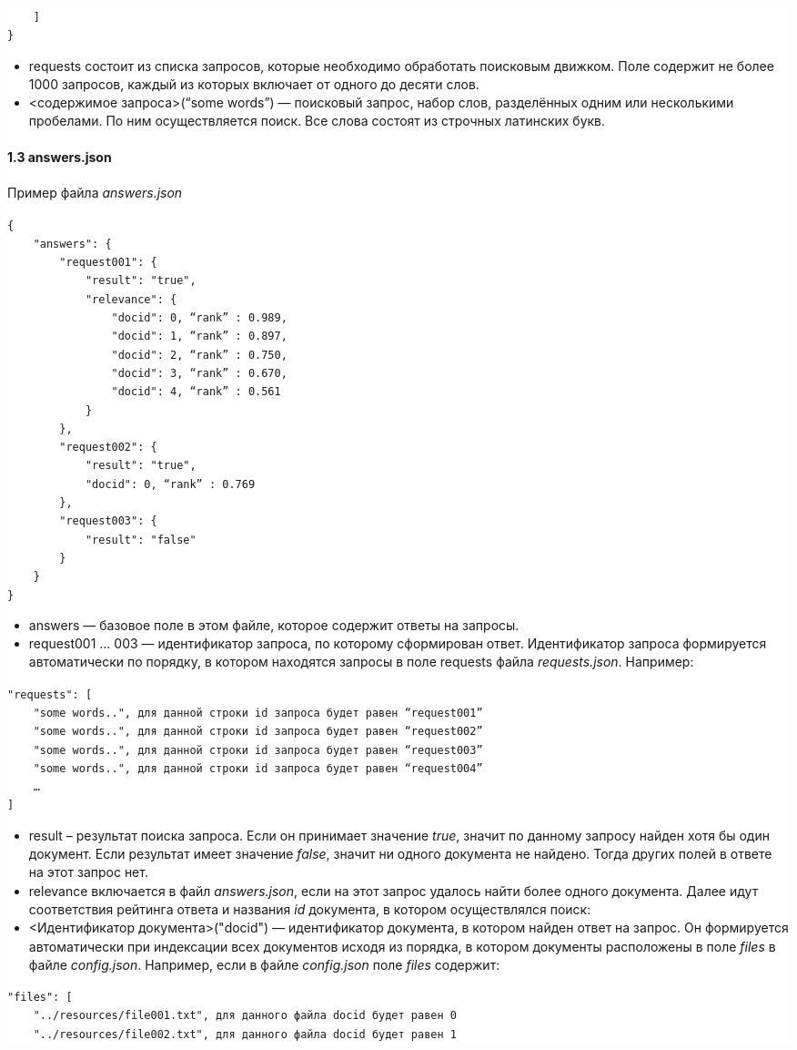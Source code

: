 ```
    ]
}
```
- requests состоит из списка запросов, которые необходимо обработать
поисковым движком. Поле содержит не более 1000 запросов, каждый из
которых включает от одного до десяти слов.
- <содержимое запроса>(“some words”) — поисковый запрос, набор слов,
разделённых одним или несколькими пробелами. По ним осуществляется поиск. 
Все слова состоят из строчных латинских букв.

#### 1.3 answers.json
Пример файла _answers.json_
```
{
    "answers": {
        "request001": {
            "result": "true",
            "relevance": {
                "docid": 0, “rank” : 0.989,
                "docid": 1, “rank” : 0.897,
                "docid": 2, “rank” : 0.750,
                "docid": 3, “rank” : 0.670,
                "docid": 4, “rank” : 0.561
            }
        },
        "request002": {
            "result": "true",
            "docid": 0, “rank” : 0.769
        },
        "request003": {
            "result": "false"
        }
    }
}
```
- answers — базовое поле в этом файле, которое содержит ответы на запросы.
- request001 … 003 — идентификатор запроса, по которому сформирован ответ.
Идентификатор запроса формируется автоматически по порядку, в котором
находятся запросы в поле requests файла _requests.json_. Например:
```
"requests": [
    "some words..", для данной строки id запроса будет равен “request001”
    "some words..", для данной строки id запроса будет равен “request002”
    "some words..", для данной строки id запроса будет равен “request003”
    "some words..", для данной строки id запроса будет равен “request004”
    …   
]
```
- result – результат поиска запроса. Если он принимает значение _true_, значит по
данному запросу найден хотя бы один документ. Если результат имеет значение
_false_, значит ни одного документа не найдено. Тогда других полей в ответе на
этот запрос нет.
- relevance включается в файл _answers.json_, если на этот запрос удалось найти
более одного документа.
Далее идут соответствия рейтинга ответа и названия _id_ документа, в котором
осуществлялся поиск:
- <Идентификатор документа>("docid") — идентификатор документа, в котором
найден ответ на запрос. Он формируется автоматически при индексации всех
документов исходя из порядка, в котором документы расположены в поле _files_ в
файле _config.json_. Например, если в файле _config.json_ поле _files_ содержит:
```
"files": [
    "../resources/file001.txt", для данного файла docid будет равен 0
    "../resources/file002.txt", для данного файла docid будет равен 1
```